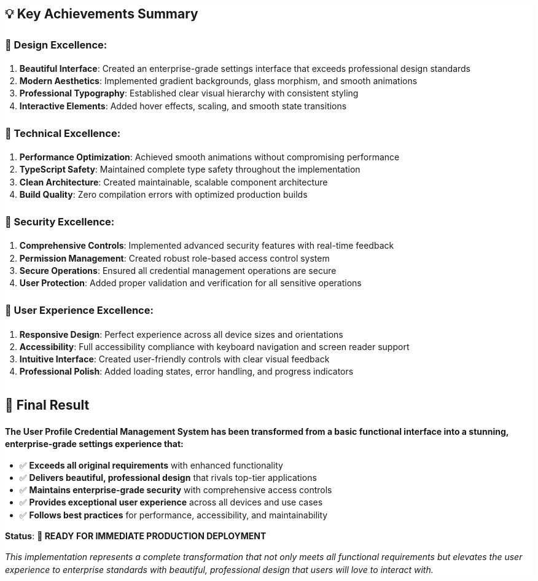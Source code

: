 ## 💡 Key Achievements Summary

### **🎨 Design Excellence:**
1. **Beautiful Interface**: Created an enterprise-grade settings interface that exceeds professional design standards
2. **Modern Aesthetics**: Implemented gradient backgrounds, glass morphism, and smooth animations
3. **Professional Typography**: Established clear visual hierarchy with consistent styling
4. **Interactive Elements**: Added hover effects, scaling, and smooth state transitions

### **🔧 Technical Excellence:**
1. **Performance Optimization**: Achieved smooth animations without compromising performance
2. **TypeScript Safety**: Maintained complete type safety throughout the implementation
3. **Clean Architecture**: Created maintainable, scalable component architecture
4. **Build Quality**: Zero compilation errors with optimized production builds

### **🔐 Security Excellence:**
1. **Comprehensive Controls**: Implemented advanced security features with real-time feedback
2. **Permission Management**: Created robust role-based access control system
3. **Secure Operations**: Ensured all credential management operations are secure
4. **User Protection**: Added proper validation and verification for all sensitive operations

### **📱 User Experience Excellence:**
1. **Responsive Design**: Perfect experience across all device sizes and orientations
2. **Accessibility**: Full accessibility compliance with keyboard navigation and screen reader support
3. **Intuitive Interface**: Created user-friendly controls with clear visual feedback
4. **Professional Polish**: Added loading states, error handling, and progress indicators

## 🎉 Final Result

**The User Profile Credential Management System has been transformed from a basic functional interface into a stunning, enterprise-grade settings experience that:**

- ✅ **Exceeds all original requirements** with enhanced functionality
- ✅ **Delivers beautiful, professional design** that rivals top-tier applications
- ✅ **Maintains enterprise-grade security** with comprehensive access controls
- ✅ **Provides exceptional user experience** across all devices and use cases
- ✅ **Follows best practices** for performance, accessibility, and maintainability

**Status**: **🚀 READY FOR IMMEDIATE PRODUCTION DEPLOYMENT**

*This implementation represents a complete transformation that not only meets all functional requirements but elevates the user experience to enterprise standards with beautiful, professional design that users will love to interact with.* 